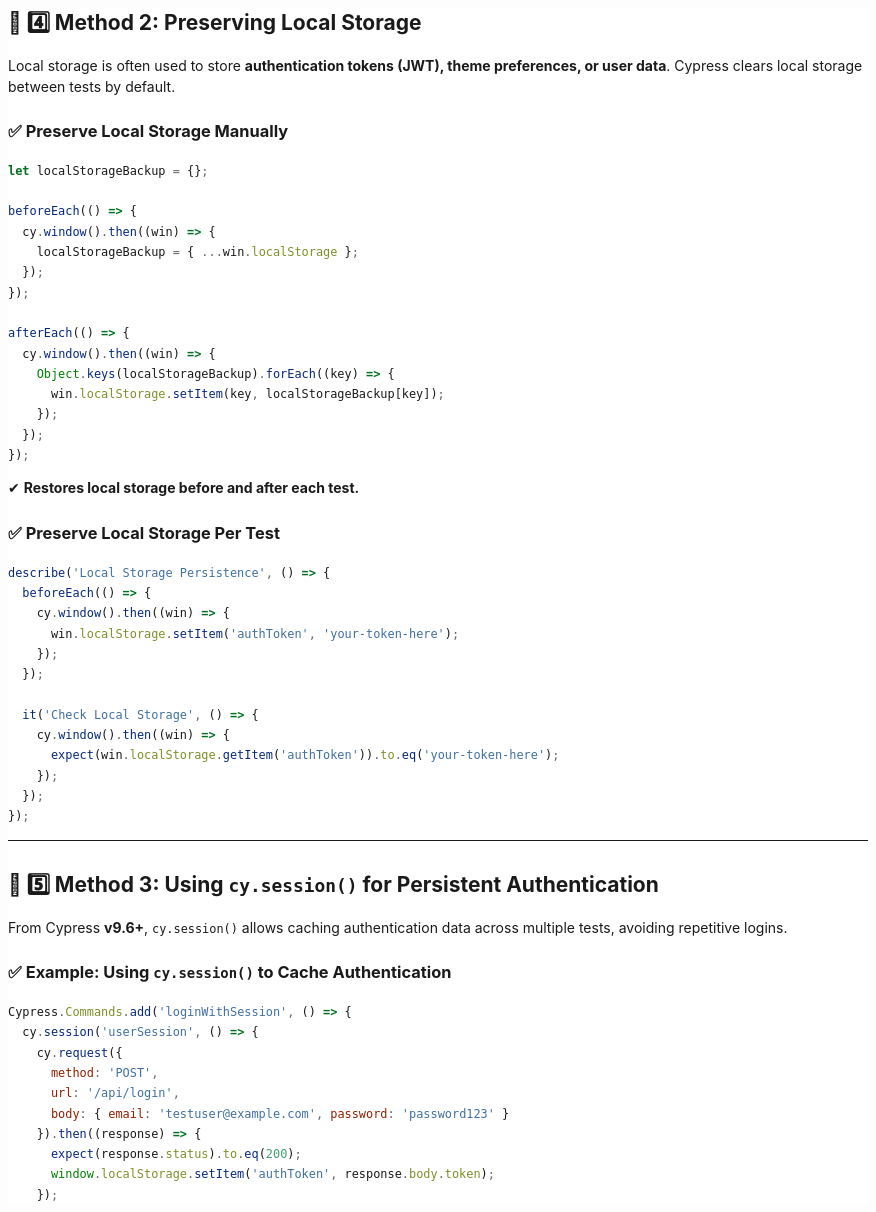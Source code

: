 
## **📌 4️⃣ Method 2: Preserving Local Storage**  

Local storage is often used to store **authentication tokens (JWT), theme preferences, or user data**. Cypress clears local storage between tests by default.  

### **✅ Preserve Local Storage Manually**  
```javascript
let localStorageBackup = {};

beforeEach(() => {
  cy.window().then((win) => {
    localStorageBackup = { ...win.localStorage };
  });
});

afterEach(() => {
  cy.window().then((win) => {
    Object.keys(localStorageBackup).forEach((key) => {
      win.localStorage.setItem(key, localStorageBackup[key]);
    });
  });
});
```
✔ **Restores local storage before and after each test.**  

### **✅ Preserve Local Storage Per Test**  
```javascript
describe('Local Storage Persistence', () => {
  beforeEach(() => {
    cy.window().then((win) => {
      win.localStorage.setItem('authToken', 'your-token-here');
    });
  });

  it('Check Local Storage', () => {
    cy.window().then((win) => {
      expect(win.localStorage.getItem('authToken')).to.eq('your-token-here');
    });
  });
});
```

---

## **📌 5️⃣ Method 3: Using `cy.session()` for Persistent Authentication**  

From Cypress **v9.6+**, `cy.session()` allows caching authentication data across multiple tests, avoiding repetitive logins.  

### **✅ Example: Using `cy.session()` to Cache Authentication**  
```javascript
Cypress.Commands.add('loginWithSession', () => {
  cy.session('userSession', () => {
    cy.request({
      method: 'POST',
      url: '/api/login',
      body: { email: 'testuser@example.com', password: 'password123' }
    }).then((response) => {
      expect(response.status).to.eq(200);
      window.localStorage.setItem('authToken', response.body.token);
    });
```